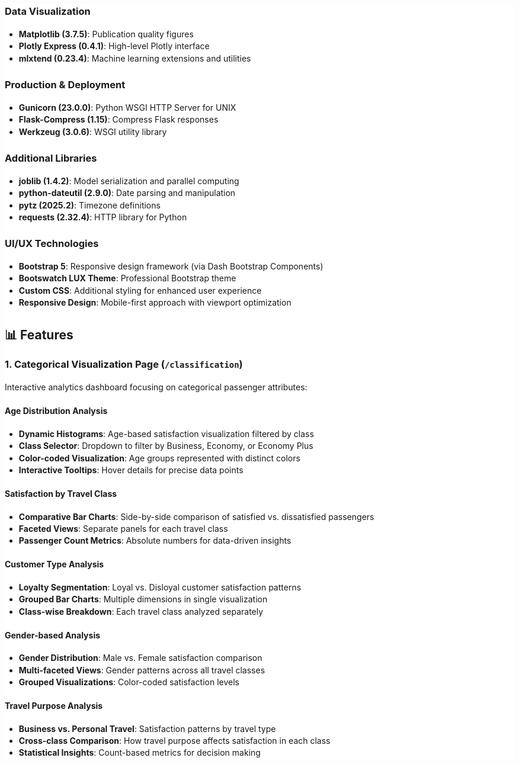 ### Data Visualization
- **Matplotlib (3.7.5)**: Publication quality figures
- **Plotly Express (0.4.1)**: High-level Plotly interface
- **mlxtend (0.23.4)**: Machine learning extensions and utilities

### Production & Deployment
- **Gunicorn (23.0.0)**: Python WSGI HTTP Server for UNIX
- **Flask-Compress (1.15)**: Compress Flask responses
- **Werkzeug (3.0.6)**: WSGI utility library

### Additional Libraries
- **joblib (1.4.2)**: Model serialization and parallel computing
- **python-dateutil (2.9.0)**: Date parsing and manipulation
- **pytz (2025.2)**: Timezone definitions
- **requests (2.32.4)**: HTTP library for Python

### UI/UX Technologies
- **Bootstrap 5**: Responsive design framework (via Dash Bootstrap Components)
- **Bootswatch LUX Theme**: Professional Bootstrap theme
- **Custom CSS**: Additional styling for enhanced user experience
- **Responsive Design**: Mobile-first approach with viewport optimization

## 📊 Features

### 1. Categorical Visualization Page (`/classification`)

Interactive analytics dashboard focusing on categorical passenger attributes:

#### Age Distribution Analysis
- **Dynamic Histograms**: Age-based satisfaction visualization filtered by class
- **Class Selector**: Dropdown to filter by Business, Economy, or Economy Plus
- **Color-coded Visualization**: Age groups represented with distinct colors
- **Interactive Tooltips**: Hover details for precise data points

#### Satisfaction by Travel Class
- **Comparative Bar Charts**: Side-by-side comparison of satisfied vs. dissatisfied passengers
- **Faceted Views**: Separate panels for each travel class
- **Passenger Count Metrics**: Absolute numbers for data-driven insights

#### Customer Type Analysis
- **Loyalty Segmentation**: Loyal vs. Disloyal customer satisfaction patterns
- **Grouped Bar Charts**: Multiple dimensions in single visualization
- **Class-wise Breakdown**: Each travel class analyzed separately

#### Gender-based Analysis
- **Gender Distribution**: Male vs. Female satisfaction comparison
- **Multi-faceted Views**: Gender patterns across all travel classes
- **Grouped Visualizations**: Color-coded satisfaction levels

#### Travel Purpose Analysis
- **Business vs. Personal Travel**: Satisfaction patterns by travel type
- **Cross-class Comparison**: How travel purpose affects satisfaction in each class
- **Statistical Insights**: Count-based metrics for decision making
